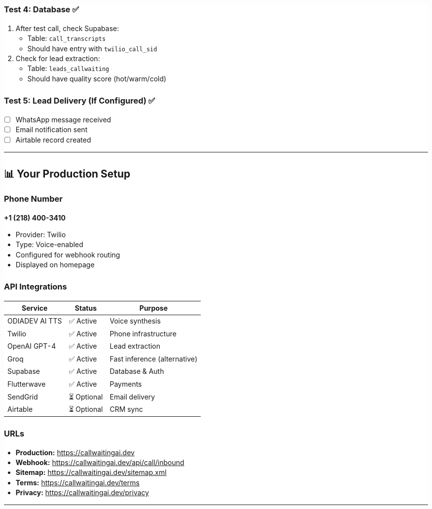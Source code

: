 ### Test 4: Database ✅
1. After test call, check Supabase:
   - Table: `call_transcripts`
   - Should have entry with `twilio_call_sid`
2. Check for lead extraction:
   - Table: `leads_callwaiting`
   - Should have quality score (hot/warm/cold)

### Test 5: Lead Delivery (If Configured) ✅
- [ ] WhatsApp message received
- [ ] Email notification sent
- [ ] Airtable record created

---

## 📊 Your Production Setup

### Phone Number
**+1 (218) 400-3410**
- Provider: Twilio
- Type: Voice-enabled
- Configured for webhook routing
- Displayed on homepage

### API Integrations
| Service | Status | Purpose |
|---------|--------|---------|
| ODIADEV AI TTS | ✅ Active | Voice synthesis |
| Twilio | ✅ Active | Phone infrastructure |
| OpenAI GPT-4 | ✅ Active | Lead extraction |
| Groq | ✅ Active | Fast inference (alternative) |
| Supabase | ✅ Active | Database & Auth |
| Flutterwave | ✅ Active | Payments |
| SendGrid | ⏳ Optional | Email delivery |
| Airtable | ⏳ Optional | CRM sync |

### URLs
- **Production:** https://callwaitingai.dev
- **Webhook:** https://callwaitingai.dev/api/call/inbound
- **Sitemap:** https://callwaitingai.dev/sitemap.xml
- **Terms:** https://callwaitingai.dev/terms
- **Privacy:** https://callwaitingai.dev/privacy

---
